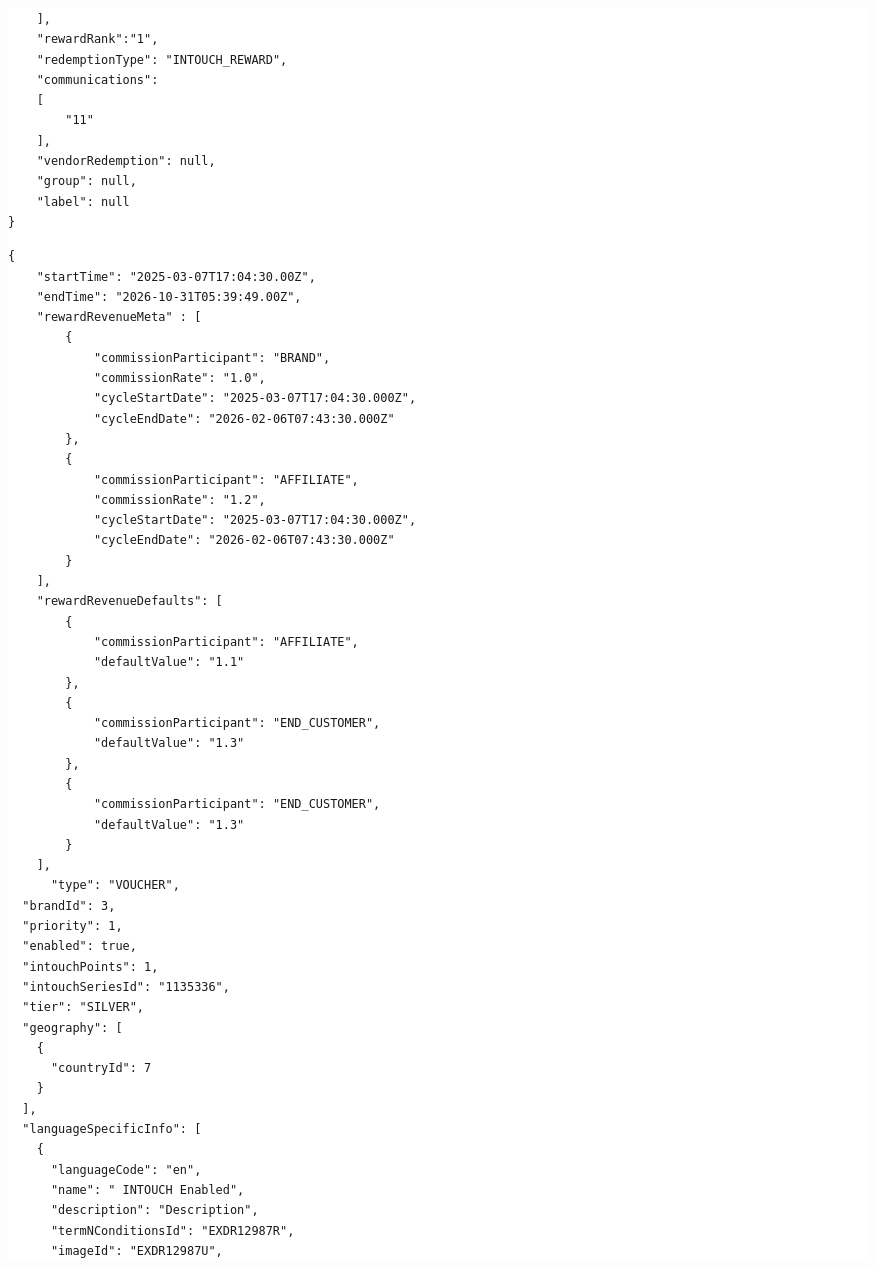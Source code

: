 ```
    ],
    "rewardRank":"1",        
    "redemptionType": "INTOUCH_REWARD",
    "communications":
    [
        "11"
    ],
    "vendorRedemption": null,
    "group": null,
    "label": null
}
```

```
{
    "startTime": "2025-03-07T17:04:30.00Z",
    "endTime": "2026-10-31T05:39:49.00Z",
    "rewardRevenueMeta" : [
        {
            "commissionParticipant": "BRAND",
            "commissionRate": "1.0",
            "cycleStartDate": "2025-03-07T17:04:30.000Z",
            "cycleEndDate": "2026-02-06T07:43:30.000Z"
        },
        {
            "commissionParticipant": "AFFILIATE",
            "commissionRate": "1.2",
            "cycleStartDate": "2025-03-07T17:04:30.000Z",
            "cycleEndDate": "2026-02-06T07:43:30.000Z"
        }
    ],
    "rewardRevenueDefaults": [
        {
            "commissionParticipant": "AFFILIATE",
            "defaultValue": "1.1"
        },
        {
            "commissionParticipant": "END_CUSTOMER",
            "defaultValue": "1.3"
        },
        {
            "commissionParticipant": "END_CUSTOMER",
            "defaultValue": "1.3"
        }
    ],
      "type": "VOUCHER",
  "brandId": 3,
  "priority": 1,
  "enabled": true,
  "intouchPoints": 1,
  "intouchSeriesId": "1135336",
  "tier": "SILVER",
  "geography": [
    {
      "countryId": 7
    }
  ],
  "languageSpecificInfo": [
    {
      "languageCode": "en",
      "name": " INTOUCH Enabled",
      "description": "Description",
      "termNConditionsId": "EXDR12987R",
      "imageId": "EXDR12987U",
```